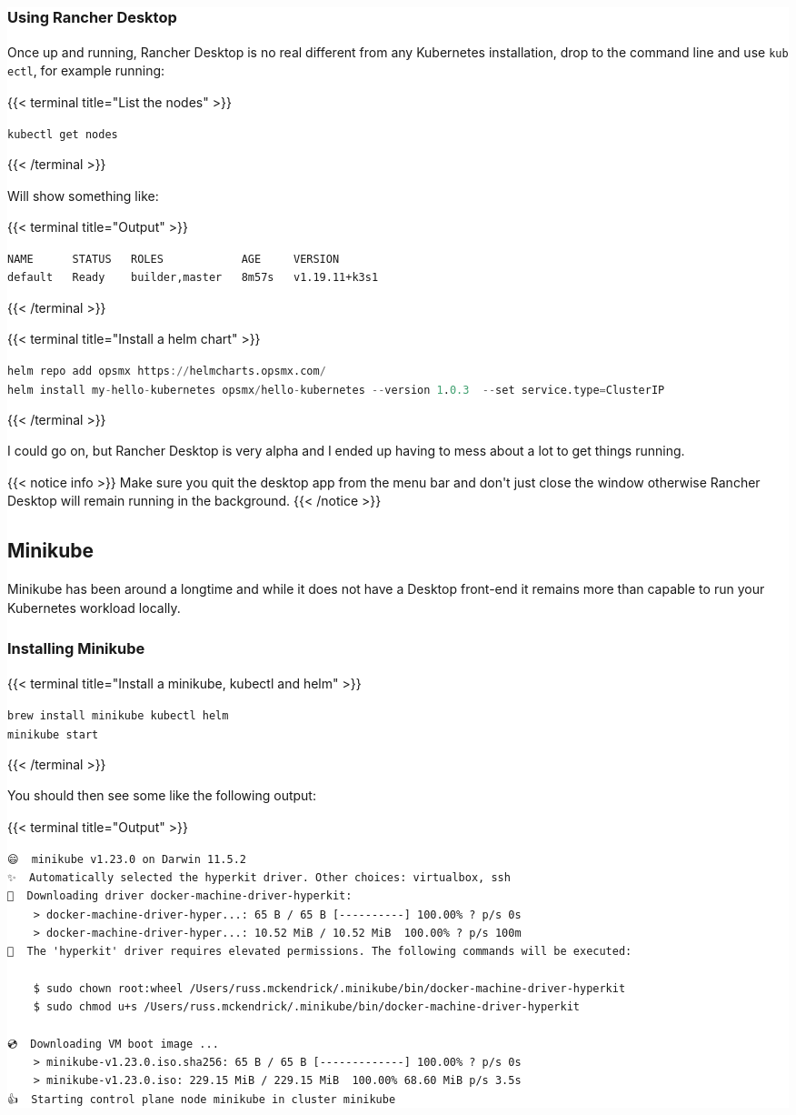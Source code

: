### Using Rancher Desktop

Once up and running, Rancher Desktop is no real different from any Kubernetes installation, drop to the command line and use `kubectl`, for example running:

{{< terminal title="List the nodes" >}}
``` awk
kubectl get nodes
```
{{< /terminal >}}

Will show something like:

{{< terminal title="Output" >}}
``` plaintext
NAME      STATUS   ROLES            AGE     VERSION
default   Ready    builder,master   8m57s   v1.19.11+k3s1
```
{{< /terminal >}}


{{< terminal title="Install a helm chart" >}}
``` awk
helm repo add opsmx https://helmcharts.opsmx.com/
helm install my-hello-kubernetes opsmx/hello-kubernetes --version 1.0.3  --set service.type=ClusterIP
```
{{< /terminal >}}

I could go on, but Rancher Desktop is very alpha and I ended up having to mess about a lot to get things running.

{{< notice info >}}
Make sure you quit the desktop app from the menu bar and don't just close the window otherwise Rancher Desktop will remain running in the background.
{{< /notice >}}

## Minikube

Minikube has been around a longtime and while it does not have a Desktop front-end it remains more than capable to run your Kubernetes workload locally.

### Installing Minikube

{{< terminal title="Install a minikube, kubectl and helm" >}}
``` awk
brew install minikube kubectl helm
minikube start
```
{{< /terminal >}}

You should then see some like the following output:

{{< terminal title="Output" >}}
``` plaintext
😄  minikube v1.23.0 on Darwin 11.5.2
✨  Automatically selected the hyperkit driver. Other choices: virtualbox, ssh
💾  Downloading driver docker-machine-driver-hyperkit:
    > docker-machine-driver-hyper...: 65 B / 65 B [----------] 100.00% ? p/s 0s
    > docker-machine-driver-hyper...: 10.52 MiB / 10.52 MiB  100.00% ? p/s 100m
🔑  The 'hyperkit' driver requires elevated permissions. The following commands will be executed:

    $ sudo chown root:wheel /Users/russ.mckendrick/.minikube/bin/docker-machine-driver-hyperkit
    $ sudo chmod u+s /Users/russ.mckendrick/.minikube/bin/docker-machine-driver-hyperkit

💿  Downloading VM boot image ...
    > minikube-v1.23.0.iso.sha256: 65 B / 65 B [-------------] 100.00% ? p/s 0s
    > minikube-v1.23.0.iso: 229.15 MiB / 229.15 MiB  100.00% 68.60 MiB p/s 3.5s
👍  Starting control plane node minikube in cluster minikube
```